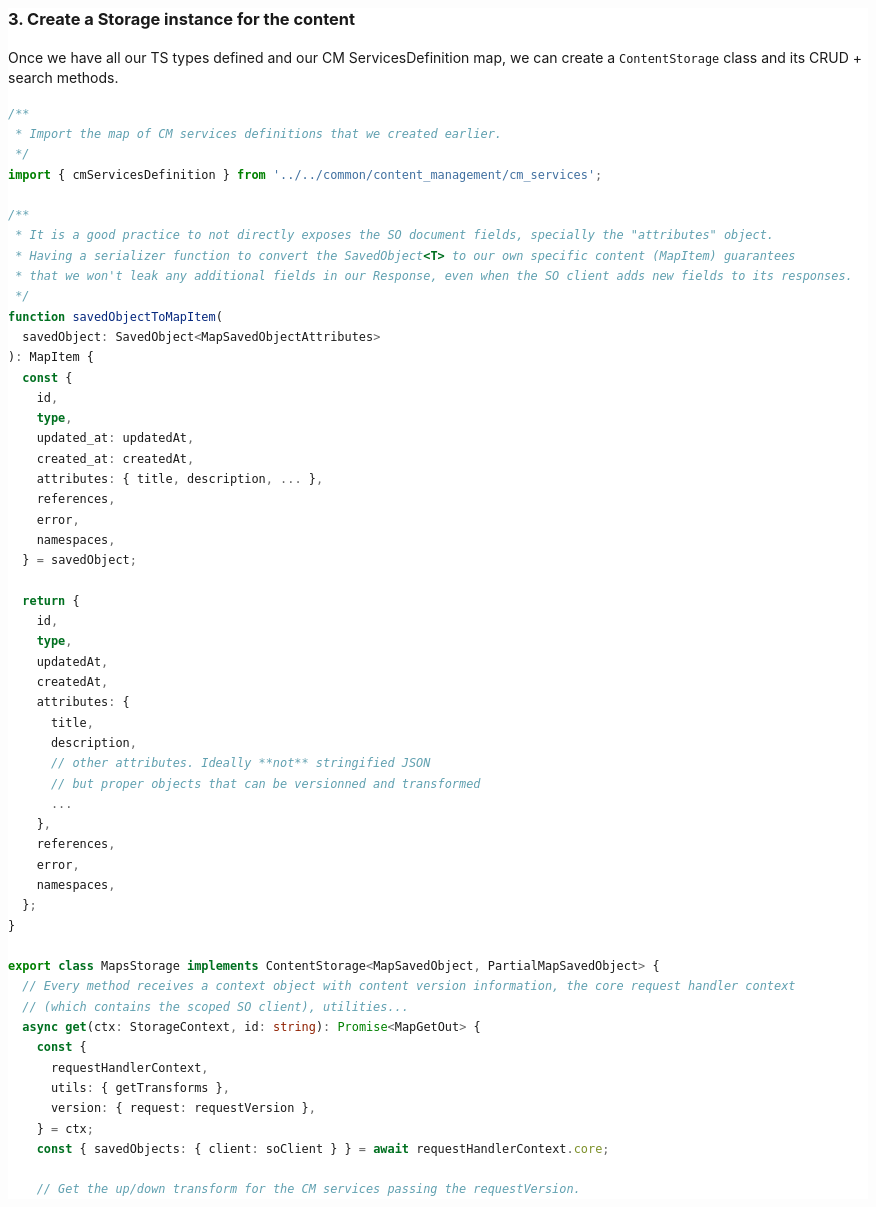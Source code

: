 ### 3. Create a Storage instance for the content

Once we have all our TS types defined and our CM ServicesDefinition map, we can create a `ContentStorage` class and its CRUD + search methods.

```ts
/**
 * Import the map of CM services definitions that we created earlier.
 */
import { cmServicesDefinition } from '../../common/content_management/cm_services';

/**
 * It is a good practice to not directly exposes the SO document fields, specially the "attributes" object.
 * Having a serializer function to convert the SavedObject<T> to our own specific content (MapItem) guarantees
 * that we won't leak any additional fields in our Response, even when the SO client adds new fields to its responses.
 */
function savedObjectToMapItem(
  savedObject: SavedObject<MapSavedObjectAttributes>
): MapItem {
  const {
    id,
    type,
    updated_at: updatedAt,
    created_at: createdAt,
    attributes: { title, description, ... },
    references,
    error,
    namespaces,
  } = savedObject;

  return {
    id,
    type,
    updatedAt,
    createdAt,
    attributes: {
      title,
      description,
      // other attributes. Ideally **not** stringified JSON
      // but proper objects that can be versionned and transformed
      ...
    },
    references,
    error,
    namespaces,
  };
}

export class MapsStorage implements ContentStorage<MapSavedObject, PartialMapSavedObject> {
  // Every method receives a context object with content version information, the core request handler context
  // (which contains the scoped SO client), utilities...
  async get(ctx: StorageContext, id: string): Promise<MapGetOut> {
    const {
      requestHandlerContext,
      utils: { getTransforms },
      version: { request: requestVersion },
    } = ctx;
    const { savedObjects: { client: soClient } } = await requestHandlerContext.core;

    // Get the up/down transform for the CM services passing the requestVersion.
```
